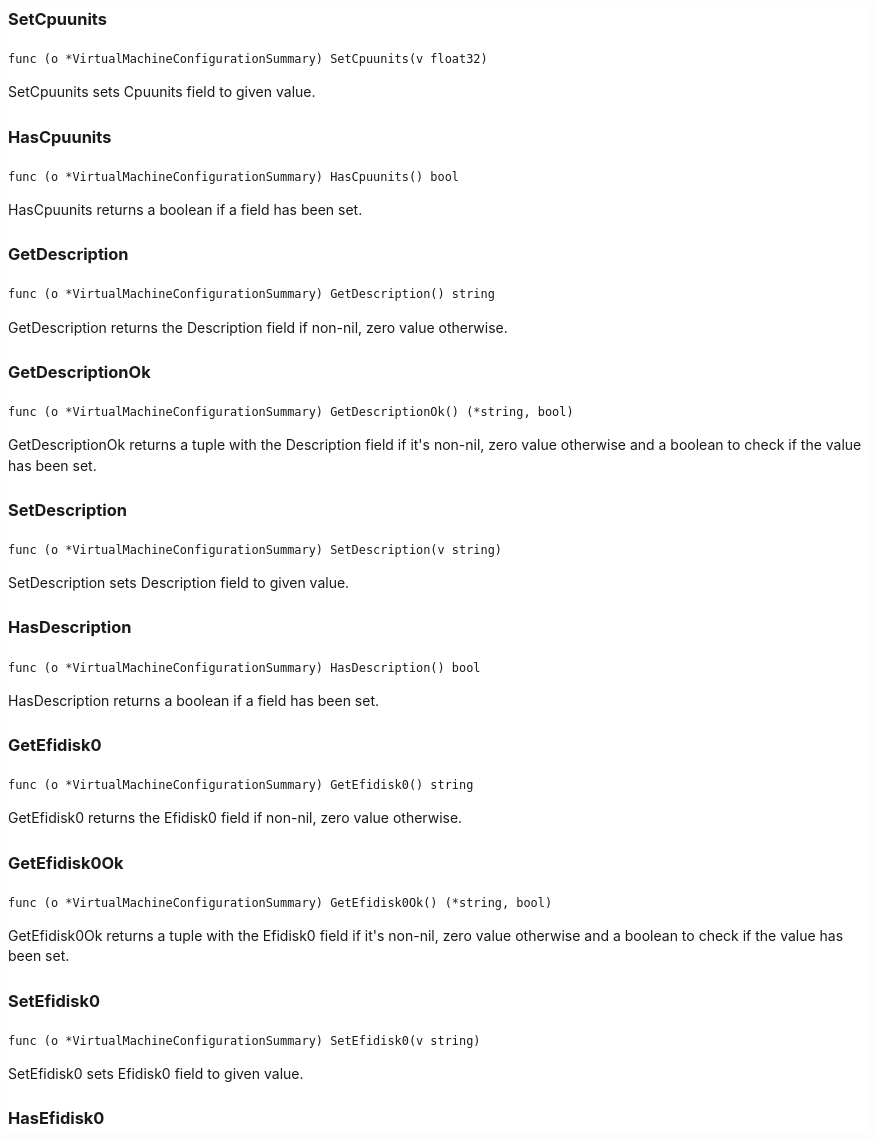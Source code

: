 ### SetCpuunits

`func (o *VirtualMachineConfigurationSummary) SetCpuunits(v float32)`

SetCpuunits sets Cpuunits field to given value.

### HasCpuunits

`func (o *VirtualMachineConfigurationSummary) HasCpuunits() bool`

HasCpuunits returns a boolean if a field has been set.

### GetDescription

`func (o *VirtualMachineConfigurationSummary) GetDescription() string`

GetDescription returns the Description field if non-nil, zero value otherwise.

### GetDescriptionOk

`func (o *VirtualMachineConfigurationSummary) GetDescriptionOk() (*string, bool)`

GetDescriptionOk returns a tuple with the Description field if it's non-nil, zero value otherwise
and a boolean to check if the value has been set.

### SetDescription

`func (o *VirtualMachineConfigurationSummary) SetDescription(v string)`

SetDescription sets Description field to given value.

### HasDescription

`func (o *VirtualMachineConfigurationSummary) HasDescription() bool`

HasDescription returns a boolean if a field has been set.

### GetEfidisk0

`func (o *VirtualMachineConfigurationSummary) GetEfidisk0() string`

GetEfidisk0 returns the Efidisk0 field if non-nil, zero value otherwise.

### GetEfidisk0Ok

`func (o *VirtualMachineConfigurationSummary) GetEfidisk0Ok() (*string, bool)`

GetEfidisk0Ok returns a tuple with the Efidisk0 field if it's non-nil, zero value otherwise
and a boolean to check if the value has been set.

### SetEfidisk0

`func (o *VirtualMachineConfigurationSummary) SetEfidisk0(v string)`

SetEfidisk0 sets Efidisk0 field to given value.

### HasEfidisk0
